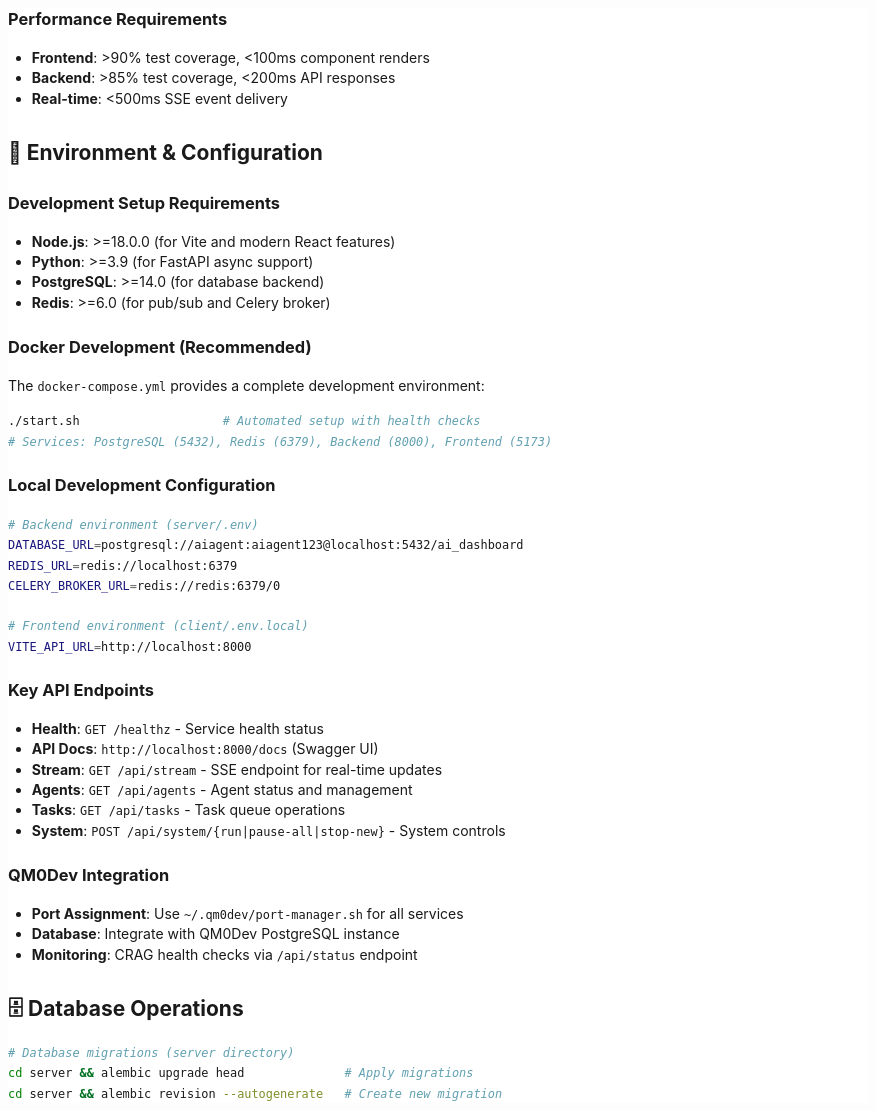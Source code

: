 ### Performance Requirements
- **Frontend**: >90% test coverage, <100ms component renders
- **Backend**: >85% test coverage, <200ms API responses
- **Real-time**: <500ms SSE event delivery

## 🔧 Environment & Configuration

### Development Setup Requirements
- **Node.js**: >=18.0.0 (for Vite and modern React features)
- **Python**: >=3.9 (for FastAPI async support)
- **PostgreSQL**: >=14.0 (for database backend)
- **Redis**: >=6.0 (for pub/sub and Celery broker)

### Docker Development (Recommended)
The `docker-compose.yml` provides a complete development environment:
```bash
./start.sh                    # Automated setup with health checks
# Services: PostgreSQL (5432), Redis (6379), Backend (8000), Frontend (5173)
```

### Local Development Configuration
```bash
# Backend environment (server/.env)
DATABASE_URL=postgresql://aiagent:aiagent123@localhost:5432/ai_dashboard
REDIS_URL=redis://localhost:6379
CELERY_BROKER_URL=redis://redis:6379/0

# Frontend environment (client/.env.local)  
VITE_API_URL=http://localhost:8000
```

### Key API Endpoints
- **Health**: `GET /healthz` - Service health status
- **API Docs**: `http://localhost:8000/docs` (Swagger UI)
- **Stream**: `GET /api/stream` - SSE endpoint for real-time updates
- **Agents**: `GET /api/agents` - Agent status and management
- **Tasks**: `GET /api/tasks` - Task queue operations
- **System**: `POST /api/system/{run|pause-all|stop-new}` - System controls

### QM0Dev Integration
- **Port Assignment**: Use `~/.qm0dev/port-manager.sh` for all services
- **Database**: Integrate with QM0Dev PostgreSQL instance
- **Monitoring**: CRAG health checks via `/api/status` endpoint

## 🗄️ Database Operations

```bash
# Database migrations (server directory)
cd server && alembic upgrade head              # Apply migrations
cd server && alembic revision --autogenerate   # Create new migration
```
